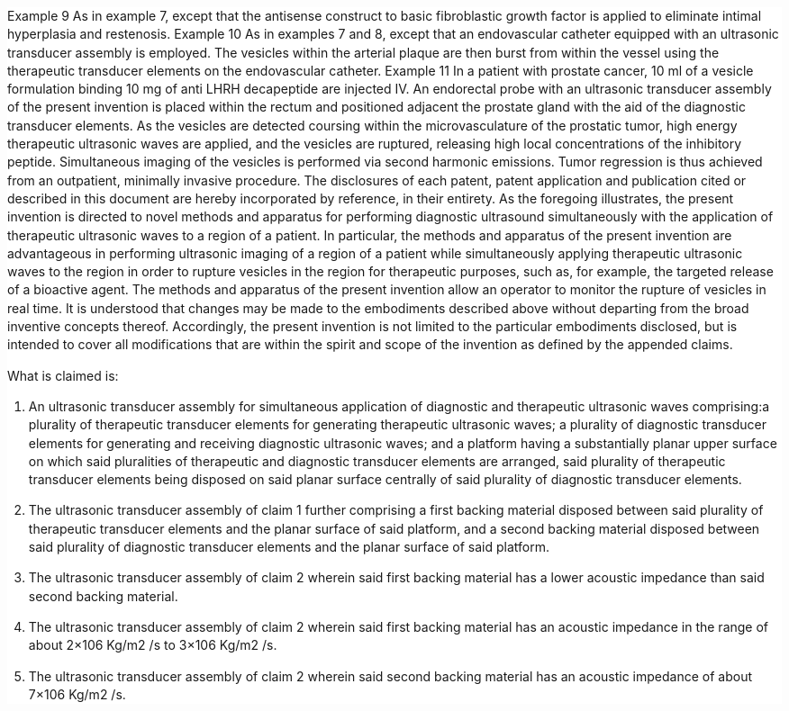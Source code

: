 Example 9
As in example 7, except that the antisense construct to basic fibroblastic growth factor is applied to eliminate intimal hyperplasia and restenosis.
Example 10
As in examples 7 and 8, except that an endovascular catheter equipped with an ultrasonic transducer assembly is employed. The vesicles within the arterial plaque are then burst from within the vessel using the therapeutic transducer elements on the endovascular catheter.
Example 11
In a patient with prostate cancer, 10 ml of a vesicle formulation binding 10 mg of anti LHRH decapeptide are injected IV. An endorectal probe with an ultrasonic transducer assembly of the present invention is placed within the rectum and positioned adjacent the prostate gland with the aid of the diagnostic transducer elements. As the vesicles are detected coursing within the microvasculature of the prostatic tumor, high energy therapeutic ultrasonic waves are applied, and the vesicles are ruptured, releasing high local concentrations of the inhibitory peptide. Simultaneous imaging of the vesicles is performed via second harmonic emissions. Tumor regression is thus achieved from an outpatient, minimally invasive procedure.
The disclosures of each patent, patent application and publication cited or described in this document are hereby incorporated by reference, in their entirety.
As the foregoing illustrates, the present invention is directed to novel methods and apparatus for performing diagnostic ultrasound simultaneously with the application of therapeutic ultrasonic waves to a region of a patient. In particular, the methods and apparatus of the present invention are advantageous in performing ultrasonic imaging of a region of a patient while simultaneously applying therapeutic ultrasonic waves to the region in order to rupture vesicles in the region for therapeutic purposes, such as, for example, the targeted release of a bioactive agent. The methods and apparatus of the present invention allow an operator to monitor the rupture of vesicles in real time. It is understood that changes may be made to the embodiments described above without departing from the broad inventive concepts thereof. Accordingly, the present invention is not limited to the particular embodiments disclosed, but is intended to cover all modifications that are within the spirit and scope of the invention as defined by the appended claims.

What is claimed is:
 
1. An ultrasonic transducer assembly for simultaneous application of diagnostic and therapeutic ultrasonic waves comprising:a plurality of therapeutic transducer elements for generating therapeutic ultrasonic waves; a plurality of diagnostic transducer elements for generating and receiving diagnostic ultrasonic waves; and a platform having a substantially planar upper surface on which said pluralities of therapeutic and diagnostic transducer elements are arranged, said plurality of therapeutic transducer elements being disposed on said planar surface centrally of said plurality of diagnostic transducer elements. 

  
2. The ultrasonic transducer assembly of claim 1 further comprising a first backing material disposed between said plurality of therapeutic transducer elements and the planar surface of said platform, and a second backing material disposed between said plurality of diagnostic transducer elements and the planar surface of said platform.

  
3. The ultrasonic transducer assembly of claim 2 wherein said first backing material has a lower acoustic impedance than said second backing material.

  
4. The ultrasonic transducer assembly of claim 2 wherein said first backing material has an acoustic impedance in the range of about 2×106 Kg/m2 /s to 3×106 Kg/m2 /s.

  
5. The ultrasonic transducer assembly of claim 2 wherein said second backing material has an acoustic impedance of about 7×106 Kg/m2 /s.
